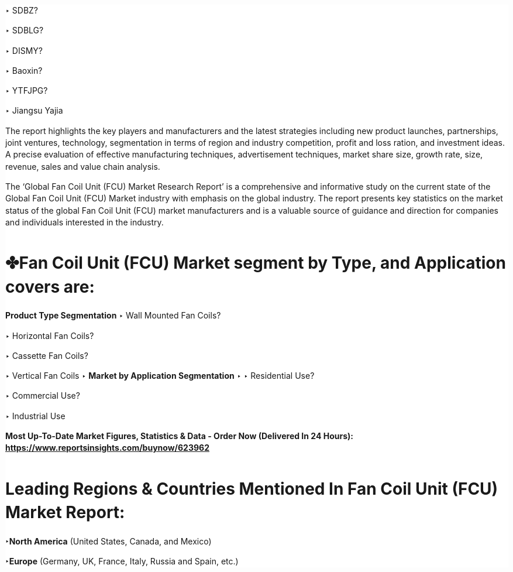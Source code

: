 ‣ SDBZ?

‣ SDBLG?

‣ DISMY?

‣ Baoxin?

‣ YTFJPG?

‣ Jiangsu Yajia

The report highlights the key players and manufacturers and the latest strategies including new product launches, partnerships, joint ventures, technology, segmentation in terms of region and industry competition, profit and loss ration, and investment ideas. A precise evaluation of effective manufacturing techniques, advertisement techniques, market share size, growth rate, size, revenue, sales and value chain analysis.

The ‘Global Fan Coil Unit (FCU) Market Research Report’ is a comprehensive and informative study on the current state of the Global Fan Coil Unit (FCU) Market industry with emphasis on the global industry. The report presents key statistics on the market status of the global Fan Coil Unit (FCU) market manufacturers and is a valuable source of guidance and direction for companies and individuals interested in the industry.

# <strong>✤Fan Coil Unit (FCU) Market segment by Type, and Application covers are:</strong>

<strong>Product Type Segmentation</strong>
‣
Wall Mounted Fan Coils?

‣ Horizontal Fan Coils?

‣ Cassette Fan Coils?

‣ Vertical Fan Coils
‣ 
<strong>Market by Application Segmentation</strong>
‣
‣  Residential Use?

‣ Commercial Use?

‣ Industrial Use

<strong>Most Up-To-Date Market Figures, Statistics & Data - Order Now (Delivered In 24 Hours): <a href=https://www.reportsinsights.com/buynow/623962>https://www.reportsinsights.com/buynow/623962</a></strong>

# <strong>Leading Regions &amp; Countries Mentioned In Fan Coil Unit (FCU) Market Report:</strong>

<strong>‣North America</strong> (United States, Canada, and Mexico)

<strong>‣Europe</strong> (Germany, UK, France, Italy, Russia and Spain, etc.)
